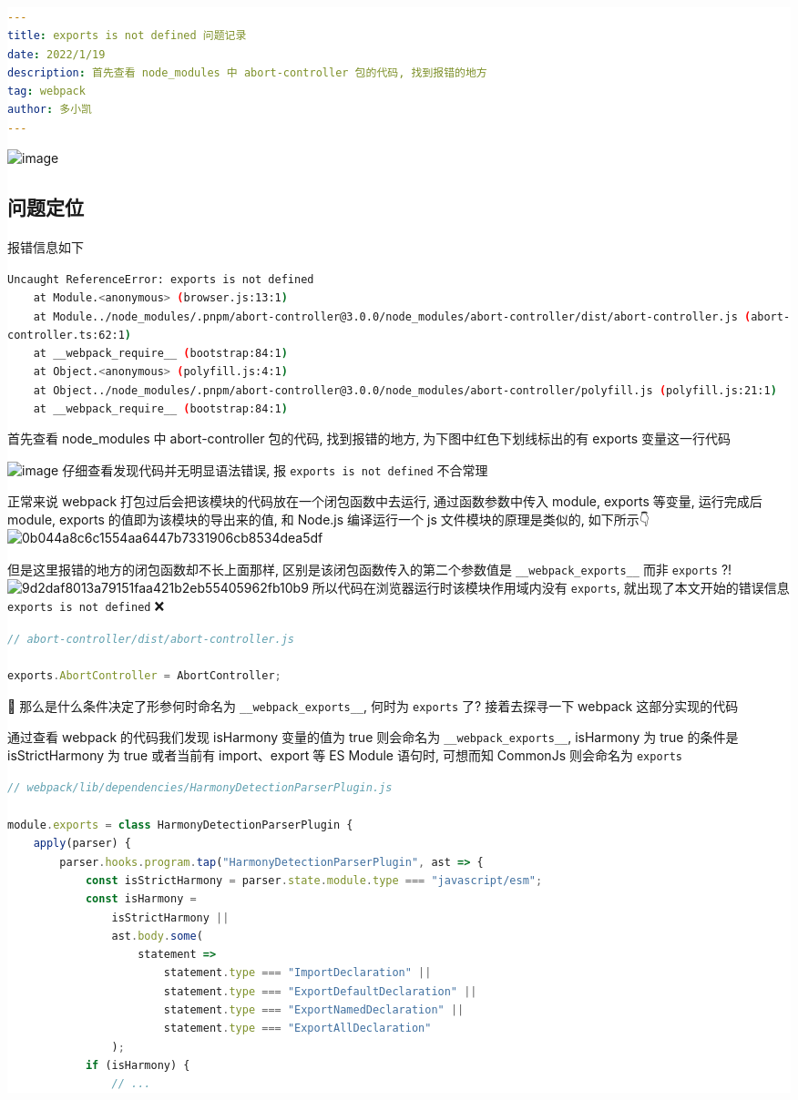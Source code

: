 ```yaml
---
title: exports is not defined 问题记录
date: 2022/1/19
description: 首先查看 node_modules 中 abort-controller 包的代码, 找到报错的地方
tag: webpack
author: 多小凯
---
```


![image](https://user-images.githubusercontent.com/23253540/150164484-1b868d2b-a9fa-45f2-882f-bd77d1942701.png)

## 问题定位
报错信息如下
```bash
Uncaught ReferenceError: exports is not defined
    at Module.<anonymous> (browser.js:13:1)
    at Module../node_modules/.pnpm/abort-controller@3.0.0/node_modules/abort-controller/dist/abort-controller.js (abort-controller.ts:62:1)
    at __webpack_require__ (bootstrap:84:1)
    at Object.<anonymous> (polyfill.js:4:1)
    at Object../node_modules/.pnpm/abort-controller@3.0.0/node_modules/abort-controller/polyfill.js (polyfill.js:21:1)
    at __webpack_require__ (bootstrap:84:1)
```
首先查看 node_modules 中 abort-controller 包的代码, 找到报错的地方, 为下图中红色下划线标出的有 exports 变量这一行代码

![image](https://user-images.githubusercontent.com/23253540/150134616-4bf6f483-682a-4b9e-a0d1-f8e7c00db8e6.png)
仔细查看发现代码并无明显语法错误, 报 `exports is not defined` 不合常理

正常来说 webpack 打包过后会把该模块的代码放在一个闭包函数中去运行, 通过函数参数中传入 module, exports 等变量, 运行完成后 module, exports 的值即为该模块的导出来的值, 和 Node.js 编译运行一个 js 文件模块的原理是类似的, 如下所示👇
![0b044a8c6c1554aa6447b7331906cb8534dea5df](https://user-images.githubusercontent.com/23253540/150135046-22452239-cf28-45f5-9034-af94620f12bd.png)

但是这里报错的地方的闭包函数却不长上面那样, 区别是该闭包函数传入的第二个参数值是 `__webpack_exports__` 而非 `exports` ?!
![9d2daf8013a79151faa421b2eb55405962fb10b9](https://user-images.githubusercontent.com/23253540/150136078-f1aff4df-086d-48b4-aace-4bba88072e62.png)
所以代码在浏览器运行时该模块作用域内没有 `exports`, 就出现了本文开始的错误信息 `exports is not defined` ❌
```js
// abort-controller/dist/abort-controller.js

exports.AbortController = AbortController;
```
🤔 那么是什么条件决定了形参何时命名为 `__webpack_exports__`, 何时为 `exports` 了? 接着去探寻一下 webpack 这部分实现的代码

通过查看 webpack 的代码我们发现 isHarmony 变量的值为 true 则会命名为 `__webpack_exports__`, isHarmony 为 true 的条件是isStrictHarmony 为 true 或者当前有 import、export 等 ES Module 语句时, 可想而知 CommonJs 则会命名为 `exports`
```js
// webpack/lib/dependencies/HarmonyDetectionParserPlugin.js

module.exports = class HarmonyDetectionParserPlugin {
	apply(parser) {
		parser.hooks.program.tap("HarmonyDetectionParserPlugin", ast => {
            const isStrictHarmony = parser.state.module.type === "javascript/esm";
			const isHarmony =
				isStrictHarmony ||
				ast.body.some(
					statement =>
						statement.type === "ImportDeclaration" ||
						statement.type === "ExportDefaultDeclaration" ||
						statement.type === "ExportNamedDeclaration" ||
						statement.type === "ExportAllDeclaration"
				);
			if (isHarmony) {
				// ...
```